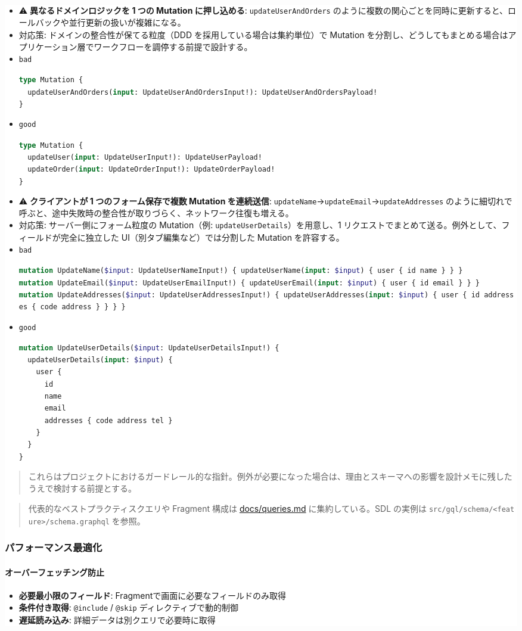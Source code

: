 - ⚠️ **異なるドメインロジックを 1 つの Mutation に押し込める**: `updateUserAndOrders` のように複数の関心ごとを同時に更新すると、ロールバックや並行更新の扱いが複雑になる。
- 対応策: ドメインの整合性が保てる粒度（DDD を採用している場合は集約単位）で Mutation を分割し、どうしてもまとめる場合はアプリケーション層でワークフローを調停する前提で設計する。
- `bad`
  ```graphql
  type Mutation {
    updateUserAndOrders(input: UpdateUserAndOrdersInput!): UpdateUserAndOrdersPayload!
  }
  ```
- `good`
  ```graphql
  type Mutation {
    updateUser(input: UpdateUserInput!): UpdateUserPayload!
    updateOrder(input: UpdateOrderInput!): UpdateOrderPayload!
  }
  ```
- ⚠️ **クライアントが 1 つのフォーム保存で複数 Mutation を連続送信**: `updateName`→`updateEmail`→`updateAddresses` のように細切れで呼ぶと、途中失敗時の整合性が取りづらく、ネットワーク往復も増える。
- 対応策: サーバー側にフォーム粒度の Mutation（例: `updateUserDetails`）を用意し、1 リクエストでまとめて送る。例外として、フィールドが完全に独立した UI（別タブ編集など）では分割した Mutation を許容する。
- `bad`
  ```graphql
  mutation UpdateName($input: UpdateUserNameInput!) { updateUserName(input: $input) { user { id name } } }
  mutation UpdateEmail($input: UpdateUserEmailInput!) { updateUserEmail(input: $input) { user { id email } } }
  mutation UpdateAddresses($input: UpdateUserAddressesInput!) { updateUserAddresses(input: $input) { user { id addresses { code address } } } }
  ```
- `good`
  ```graphql
  mutation UpdateUserDetails($input: UpdateUserDetailsInput!) {
    updateUserDetails(input: $input) {
      user {
        id
        name
        email
        addresses { code address tel }
      }
    }
  }
  ```

> これらはプロジェクトにおけるガードレール的な指針。例外が必要になった場合は、理由とスキーマへの影響を設計メモに残したうえで検討する前提とする。

> 代表的なベストプラクティスクエリや Fragment 構成は [docs/queries.md](docs/queries.md#クエリ設計ベストプラクティス) に集約している。SDL の実例は `src/gql/schema/<feature>/schema.graphql` を参照。

### パフォーマンス最適化

#### オーバーフェッチング防止
- **必要最小限のフィールド**: Fragmentで画面に必要なフィールドのみ取得
- **条件付き取得**: `@include` / `@skip` ディレクティブで動的制御
- **遅延読み込み**: 詳細データは別クエリで必要時に取得
